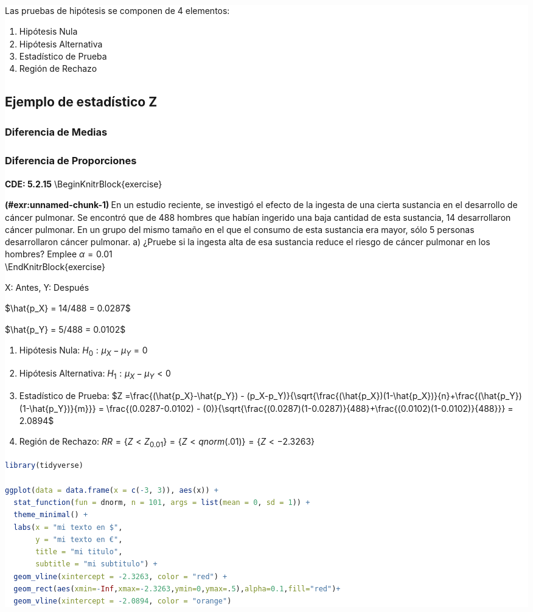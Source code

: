 Las pruebas de hipótesis se componen de 4 elementos:

1. Hipótesis Nula
2. Hipótesis Alternativa
3. Estadístico de Prueba
4. Región de Rechazo

## Ejemplo de estadístico Z

### Diferencia de Medias

### Diferencia de Proporciones
**CDE: 5.2.15** 
\BeginKnitrBlock{exercise}<div class="exercise"><span class="exercise" id="exr:unnamed-chunk-1"><strong>(\#exr:unnamed-chunk-1) </strong></span>En un estudio reciente, se investigó el efecto de la ingesta de una cierta sustancia en el desarrollo de cáncer pulmonar. Se encontró que de 488 hombres que habían ingerido una baja cantidad de esta sustancia, 14 desarrollaron cáncer pulmonar. En un grupo del mismo tamaño en el que el consumo de esta sustancia era mayor, sólo 5 personas desarrollaron cáncer pulmonar.
a) ¿Pruebe si la ingesta alta de esa sustancia reduce el riesgo de cáncer pulmonar en los hombres? Emplee $\alpha = 0.01$</div>\EndKnitrBlock{exercise}

X: Antes, Y: Después

$\hat{p_X} = 14/488 = 0.0287$

$\hat{p_Y} = 5/488 = 0.0102$


1. Hipótesis Nula: $H_0: \mu_X-\mu_Y = 0$

2. Hipótesis Alternativa: $H_1: \mu_X-\mu_Y< 0$

3. Estadístico de Prueba: $Z =\frac{(\hat{p_X}-\hat{p_Y}) - (p_X-p_Y)}{\sqrt{\frac{(\hat{p_X})(1-\hat{p_X})}{n}+\frac{(\hat{p_Y})(1-\hat{p_Y})}{m}}} = \frac{(0.0287-0.0102) - (0)}{\sqrt{\frac{(0.0287)(1-0.0287)}{488}+\frac{(0.0102)(1-0.0102)}{488}}} = 2.0894$


4. Región de Rechazo: $RR = \{Z < Z_{0.01}\} = \{Z < qnorm(.01)\} = \{Z < -2.3263\}$


```r
library(tidyverse)

ggplot(data = data.frame(x = c(-3, 3)), aes(x)) +
  stat_function(fun = dnorm, n = 101, args = list(mean = 0, sd = 1)) + 
  theme_minimal() +
  labs(x = "mi texto en $", 
       y = "mi texto en €", 
       title = "mi titulo", 
       subtitle = "mi subtitulo") +
  geom_vline(xintercept = -2.3263, color = "red") +
  geom_rect(aes(xmin=-Inf,xmax=-2.3263,ymin=0,ymax=.5),alpha=0.1,fill="red")+
  geom_vline(xintercept = -2.0894, color = "orange")
```
